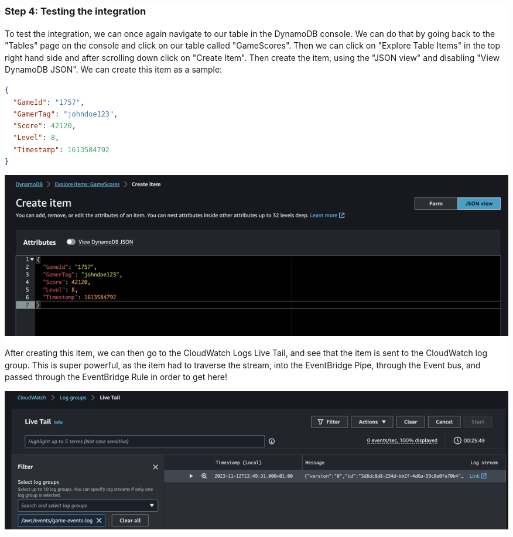 ### Step 4: Testing the integration

To test the integration, we can once again navigate to our table in the DynamoDB console. We can do that by going back to the "Tables" page on the console and click on our table called "GameScores". Then we can click on "Explore Table Items" in the top right hand side and after scrolling down click on "Create Item". Then create the item, using the "JSON view" and disabling "View DynamoDB JSON". We can create this item as a sample:

```json
{
  "GameId": "1757",
  "GamerTag": "johndoe123", 
  "Score": 42120,
  "Level": 8,
  "Timestamp": 1613584792
}
```

![Create DynamoDB Item]( images/createddbitem.png "Create DynamoDB Item")

After creating this item, we can then go to the CloudWatch Logs Live Tail, and see that the item is sent to the CloudWatch log group. This is super powerful, as the item had to traverse the stream, into the EventBridge Pipe, through the Event bus, and passed through the EventBridge Rule in order to get here!

![Event in log]( images/eventinlog.png "Event in log")
